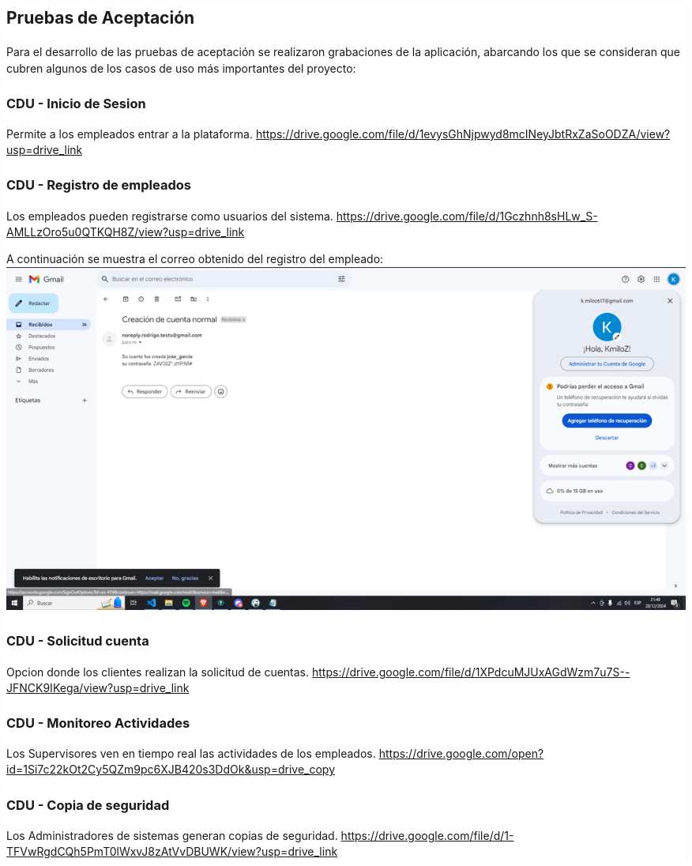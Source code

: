 ## Pruebas de Aceptación
Para el desarrollo de las pruebas de aceptación se realizaron grabaciones de la aplicación, abarcando los que se consideran que cubren algunos de los casos de uso más importantes del proyecto:

### CDU - Inicio de Sesion
Permite a los empleados entrar a la plataforma.
https://drive.google.com/file/d/1evysGhNjpwyd8mcINeyJbtRxZaSoODZA/view?usp=drive_link

### CDU - Registro de empleados
Los empleados pueden registrarse como usuarios del sistema.
https://drive.google.com/file/d/1Gczhnh8sHLw_S-AMLLzOro5u0QTKQH8Z/view?usp=drive_link

A continuación se muestra el correo obtenido del registro del empleado:
![alt text](<./img/correo.png>)


### CDU - Solicitud cuenta
Opcion donde los clientes realizan la solicitud de cuentas.
https://drive.google.com/file/d/1XPdcuMJUxAGdWzm7u7S--JFNCK9IKega/view?usp=drive_link


### CDU - Monitoreo Actividades
Los Supervisores ven en tiempo real las actividades de los empleados.
https://drive.google.com/open?id=1Si7c22kOt2Cy5QZm9pc6XJB420s3DdOk&usp=drive_copy

### CDU - Copia de seguridad
Los Administradores de sistemas generan copias de seguridad.
https://drive.google.com/file/d/1-TFVwRgdCQh5PmT0lWxvJ8zAtVvDBUWK/view?usp=drive_link
